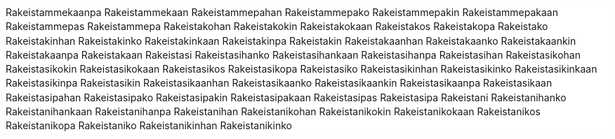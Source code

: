 Rakeistammekaanpa
Rakeistammekaan
Rakeistammepahan
Rakeistammepako
Rakeistammepakin
Rakeistammepakaan
Rakeistammepas
Rakeistammepa
Rakeistakohan
Rakeistakokin
Rakeistakokaan
Rakeistakos
Rakeistakopa
Rakeistako
Rakeistakinhan
Rakeistakinko
Rakeistakinkaan
Rakeistakinpa
Rakeistakin
Rakeistakaanhan
Rakeistakaanko
Rakeistakaankin
Rakeistakaanpa
Rakeistakaan
Rakeistasi
Rakeistasihanko
Rakeistasihankaan
Rakeistasihanpa
Rakeistasihan
Rakeistasikohan
Rakeistasikokin
Rakeistasikokaan
Rakeistasikos
Rakeistasikopa
Rakeistasiko
Rakeistasikinhan
Rakeistasikinko
Rakeistasikinkaan
Rakeistasikinpa
Rakeistasikin
Rakeistasikaanhan
Rakeistasikaanko
Rakeistasikaankin
Rakeistasikaanpa
Rakeistasikaan
Rakeistasipahan
Rakeistasipako
Rakeistasipakin
Rakeistasipakaan
Rakeistasipas
Rakeistasipa
Rakeistani
Rakeistanihanko
Rakeistanihankaan
Rakeistanihanpa
Rakeistanihan
Rakeistanikohan
Rakeistanikokin
Rakeistanikokaan
Rakeistanikos
Rakeistanikopa
Rakeistaniko
Rakeistanikinhan
Rakeistanikinko